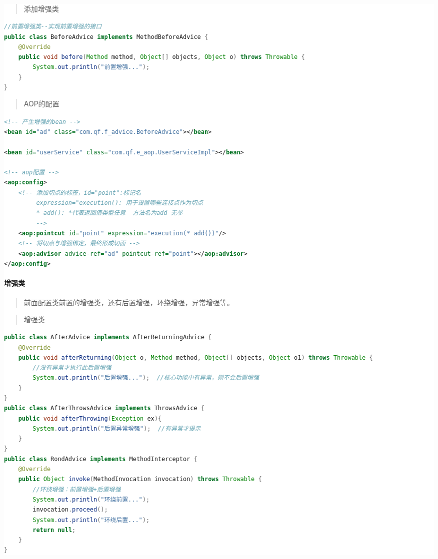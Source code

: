 > 添加增强类

```java
//前置增强类--实现前置增强的接口
public class BeforeAdvice implements MethodBeforeAdvice {
    @Override
    public void before(Method method, Object[] objects, Object o) throws Throwable {
        System.out.println("前置增强...");
    }
}
```

> AOP的配置

```xml
<!-- 产生增强的bean -->
<bean id="ad" class="com.qf.f_advice.BeforeAdvice"></bean>

<bean id="userService" class="com.qf.e_aop.UserServiceImpl"></bean>

<!-- aop配置 -->
<aop:config>
    <!-- 添加切点的标签，id="point":标记名
         expression="execution(): 用于设置哪些连接点作为切点
         * add(): *代表返回值类型任意  方法名为add 无参
         -->
    <aop:pointcut id="point" expression="execution(* add())"/>
    <!-- 将切点与增强绑定，最终形成切面 -->
    <aop:advisor advice-ref="ad" pointcut-ref="point"></aop:advisor>
</aop:config>
```

#### 增强类

> 前面配置类前置的增强类，还有后置增强，环绕增强，异常增强等。

> 增强类

```java
public class AfterAdvice implements AfterReturningAdvice {
    @Override
    public void afterReturning(Object o, Method method, Object[] objects, Object o1) throws Throwable {
        //没有异常才执行此后置增强
        System.out.println("后置增强...");  //核心功能中有异常，则不会后置增强
    }
}
public class AfterThrowsAdvice implements ThrowsAdvice {
    public void afterThrowing(Exception ex){
        System.out.println("后置异常增强");  //有异常才提示
    }
}
public class RondAdvice implements MethodInterceptor {
    @Override
    public Object invoke(MethodInvocation invocation) throws Throwable {
        //环绕增强：前置增强+后置增强
        System.out.println("环绕前置...");
        invocation.proceed();
        System.out.println("环绕后置...");
        return null;
    }
}
```
